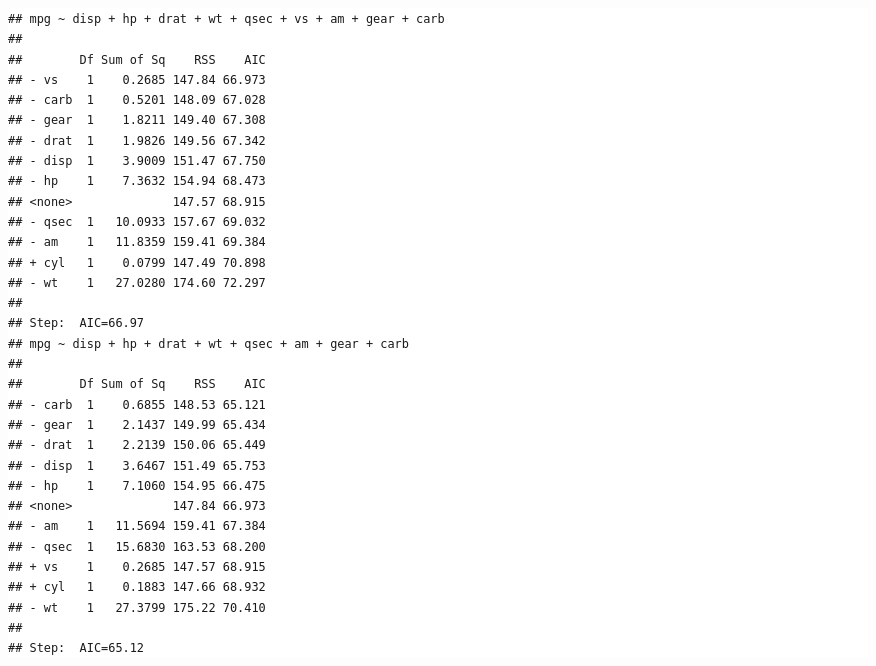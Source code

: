     ## mpg ~ disp + hp + drat + wt + qsec + vs + am + gear + carb
    ## 
    ##        Df Sum of Sq    RSS    AIC
    ## - vs    1    0.2685 147.84 66.973
    ## - carb  1    0.5201 148.09 67.028
    ## - gear  1    1.8211 149.40 67.308
    ## - drat  1    1.9826 149.56 67.342
    ## - disp  1    3.9009 151.47 67.750
    ## - hp    1    7.3632 154.94 68.473
    ## <none>              147.57 68.915
    ## - qsec  1   10.0933 157.67 69.032
    ## - am    1   11.8359 159.41 69.384
    ## + cyl   1    0.0799 147.49 70.898
    ## - wt    1   27.0280 174.60 72.297
    ## 
    ## Step:  AIC=66.97
    ## mpg ~ disp + hp + drat + wt + qsec + am + gear + carb
    ## 
    ##        Df Sum of Sq    RSS    AIC
    ## - carb  1    0.6855 148.53 65.121
    ## - gear  1    2.1437 149.99 65.434
    ## - drat  1    2.2139 150.06 65.449
    ## - disp  1    3.6467 151.49 65.753
    ## - hp    1    7.1060 154.95 66.475
    ## <none>              147.84 66.973
    ## - am    1   11.5694 159.41 67.384
    ## - qsec  1   15.6830 163.53 68.200
    ## + vs    1    0.2685 147.57 68.915
    ## + cyl   1    0.1883 147.66 68.932
    ## - wt    1   27.3799 175.22 70.410
    ## 
    ## Step:  AIC=65.12